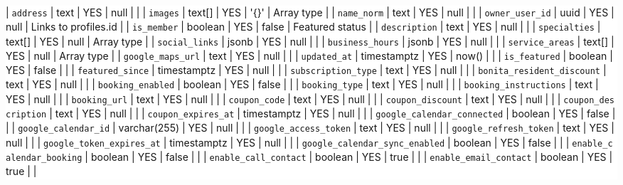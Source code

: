 | `address` | text | YES | null | |
| `images` | text[] | YES | '{}' | Array type |
| `name_norm` | text | YES | null | |
| `owner_user_id` | uuid | YES | null | Links to profiles.id |
| `is_member` | boolean | YES | false | Featured status |
| `description` | text | YES | null | |
| `specialties` | text[] | YES | null | Array type |
| `social_links` | jsonb | YES | null | |
| `business_hours` | jsonb | YES | null | |
| `service_areas` | text[] | YES | null | Array type |
| `google_maps_url` | text | YES | null | |
| `updated_at` | timestamptz | YES | now() | |
| `is_featured` | boolean | YES | false | |
| `featured_since` | timestamptz | YES | null | |
| `subscription_type` | text | YES | null | |
| `bonita_resident_discount` | text | YES | null | |
| `booking_enabled` | boolean | YES | false | |
| `booking_type` | text | YES | null | |
| `booking_instructions` | text | YES | null | |
| `booking_url` | text | YES | null | |
| `coupon_code` | text | YES | null | |
| `coupon_discount` | text | YES | null | |
| `coupon_description` | text | YES | null | |
| `coupon_expires_at` | timestamptz | YES | null | |
| `google_calendar_connected` | boolean | YES | false | |
| `google_calendar_id` | varchar(255) | YES | null | |
| `google_access_token` | text | YES | null | |
| `google_refresh_token` | text | YES | null | |
| `google_token_expires_at` | timestamptz | YES | null | |
| `google_calendar_sync_enabled` | boolean | YES | false | |
| `enable_calendar_booking` | boolean | YES | false | |
| `enable_call_contact` | boolean | YES | true | |
| `enable_email_contact` | boolean | YES | true | |
